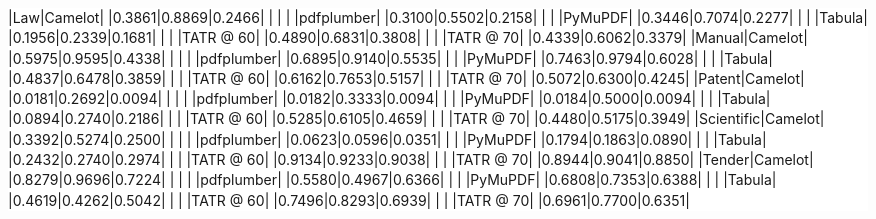 |Law|Camelot| |0.3861|0.8869|0.2466| |
| | |pdfplumber| |0.3100|0.5502|0.2158|
| | |PyMuPDF| |0.3446|0.7074|0.2277|
| | |Tabula| |0.1956|0.2339|0.1681|
| | |TATR @ 60| |0.4890|0.6831|0.3808|
| | |TATR @ 70| |0.4339|0.6062|0.3379|
|Manual|Camelot| |0.5975|0.9595|0.4338| |
| | |pdfplumber| |0.6895|0.9140|0.5535|
| | |PyMuPDF| |0.7463|0.9794|0.6028|
| | |Tabula| |0.4837|0.6478|0.3859|
| | |TATR @ 60| |0.6162|0.7653|0.5157|
| | |TATR @ 70| |0.5072|0.6300|0.4245|
|Patent|Camelot| |0.0181|0.2692|0.0094| |
| | |pdfplumber| |0.0182|0.3333|0.0094|
| | |PyMuPDF| |0.0184|0.5000|0.0094|
| | |Tabula| |0.0894|0.2740|0.2186|
| | |TATR @ 60| |0.5285|0.6105|0.4659|
| | |TATR @ 70| |0.4480|0.5175|0.3949|
|Scientific|Camelot| |0.3392|0.5274|0.2500| |
| | |pdfplumber| |0.0623|0.0596|0.0351|
| | |PyMuPDF| |0.1794|0.1863|0.0890|
| | |Tabula| |0.2432|0.2740|0.2974|
| | |TATR @ 60| |0.9134|0.9233|0.9038|
| | |TATR @ 70| |0.8944|0.9041|0.8850|
|Tender|Camelot| |0.8279|0.9696|0.7224| |
| | |pdfplumber| |0.5580|0.4967|0.6366|
| | |PyMuPDF| |0.6808|0.7353|0.6388|
| | |Tabula| |0.4619|0.4262|0.5042|
| | |TATR @ 60| |0.7496|0.8293|0.6939|
| | |TATR @ 70| |0.6961|0.7700|0.6351|
